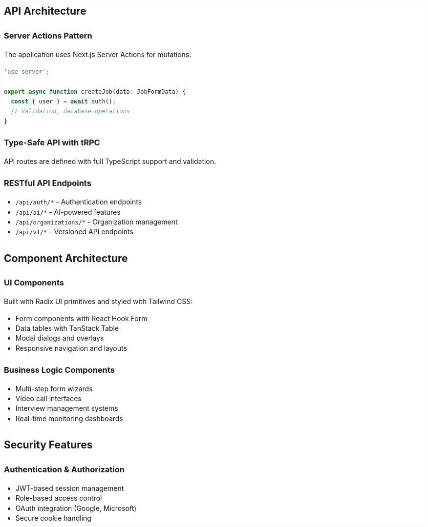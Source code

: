 ## API Architecture

### Server Actions Pattern

The application uses Next.js Server Actions for mutations:

```typescript
'use server';

export async function createJob(data: JobFormData) {
  const { user } = await auth();
  // Validation, database operations
}
```

### Type-Safe API with tRPC

API routes are defined with full TypeScript support and validation.

### RESTful API Endpoints

- `/api/auth/*` - Authentication endpoints
- `/api/ai/*` - AI-powered features
- `/api/organizations/*` - Organization management
- `/api/v1/*` - Versioned API endpoints

## Component Architecture

### UI Components

Built with Radix UI primitives and styled with Tailwind CSS:

- Form components with React Hook Form
- Data tables with TanStack Table
- Modal dialogs and overlays
- Responsive navigation and layouts

### Business Logic Components

- Multi-step form wizards
- Video call interfaces
- Interview management systems
- Real-time monitoring dashboards

## Security Features

### Authentication & Authorization

- JWT-based session management
- Role-based access control
- OAuth integration (Google, Microsoft)
- Secure cookie handling
